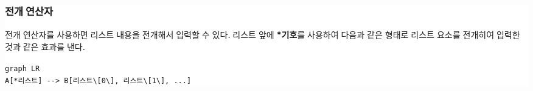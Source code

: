### 전개 연산자

전개 연산자를 사용하면 리스트 내용을 전개해서 입력할 수 있다. 리스트 앞에 **\*기호**를 사용하여 다음과 같은 형태로 리스트 요소를 전개히여 입력한 것과 같은 효과를 낸다. 

```mermaid
graph LR
A[*리스트] --> B[리스트\[0\], 리스트\[1\], ...]
```

